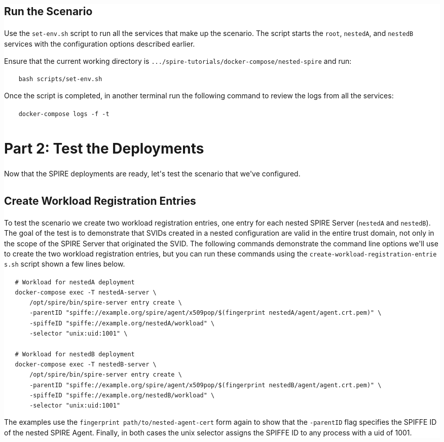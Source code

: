 ## Run the Scenario

Use the `set-env.sh` script to run all the services that make up the scenario. The script starts the `root`, `nestedA`, and `nestedB` services with the configuration options described earlier.

Ensure that the current working directory is `.../spire-tutorials/docker-compose/nested-spire` and run:

```console
    bash scripts/set-env.sh
```

Once the script is completed, in another terminal run the following command to review the logs from all the services:

```console
    docker-compose logs -f -t
```


# Part 2: Test the Deployments

Now that the SPIRE deployments are ready, let's test the scenario that we've configured.

## Create Workload Registration Entries

To test the scenario we create two workload registration entries, one entry for each nested SPIRE Server (`nestedA` and `nestedB`). The goal of the test is to demonstrate that SVIDs created in a nested configuration are valid in the entire trust domain, not only in the scope of the SPIRE Server that originated the SVID. The following commands demonstrate the command line options we'll use to create the two workload registration entries, but you can run these commands using the `create-workload-registration-entries.sh` script shown a few lines below.

```console
   # Workload for nestedA deployment
   docker-compose exec -T nestedA-server \
       /opt/spire/bin/spire-server entry create \
       -parentID "spiffe://example.org/spire/agent/x509pop/$(fingerprint nestedA/agent/agent.crt.pem)" \
       -spiffeID "spiffe://example.org/nestedA/workload" \
       -selector "unix:uid:1001" \

   # Workload for nestedB deployment
   docker-compose exec -T nestedB-server \
       /opt/spire/bin/spire-server entry create \
       -parentID "spiffe://example.org/spire/agent/x509pop/$(fingerprint nestedB/agent/agent.crt.pem)" \
       -spiffeID "spiffe://example.org/nestedB/workload" \
       -selector "unix:uid:1001"
```

The examples use the `fingerprint path/to/nested-agent-cert` form again to show that the `-parentID` flag specifies the SPIFFE ID of the nested SPIRE Agent. Finally, in both cases the unix selector assigns the SPIFFE ID to any process with a uid of 1001.
